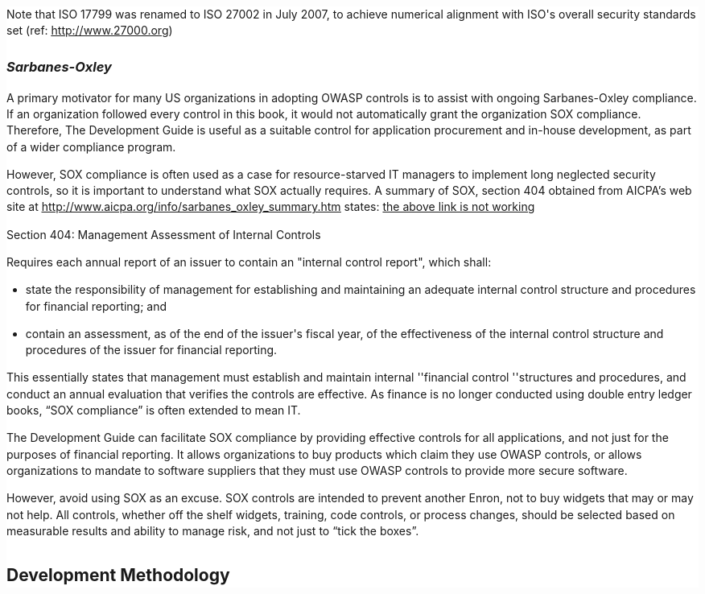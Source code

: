 Note that ISO 17799 was renamed to ISO 27002 in July 2007, to achieve
numerical alignment with ISO's overall security standards set (ref:
<u><http://www.27000.org></u>)

### *Sarbanes-Oxley*

A primary motivator for many US organizations in adopting OWASP controls
is to assist with ongoing Sarbanes-Oxley compliance. If an organization
followed every control in this book, it would not automatically grant
the organization SOX compliance. Therefore, The Development Guide is
useful as a suitable control for application procurement and in-house
development, as part of a wider compliance program.

However, SOX compliance is often used as a case for resource-starved IT
managers to implement long neglected security controls, so it is
important to understand what SOX actually requires. A summary of SOX,
section 404 obtained from AICPA’s web site at
<u><http://www.aicpa.org/info/sarbanes_oxley_summary.htm></u> states:
[the above link is not working](category:FIXME "wikilink")

Section 404: Management Assessment of Internal Controls

Requires each annual report of an issuer to contain an "internal control
report", which shall:

  - state the responsibility of management for establishing and
    maintaining an adequate internal control structure and procedures
    for financial reporting; and



  - contain an assessment, as of the end of the issuer's fiscal year, of
    the effectiveness of the internal control structure and procedures
    of the issuer for financial reporting.

This essentially states that management must establish and maintain
internal ''financial control ''structures and procedures, and conduct an
annual evaluation that verifies the controls are effective. As finance
is no longer conducted using double entry ledger books, “SOX compliance”
is often extended to mean IT.

The Development Guide can facilitate SOX compliance by providing
effective controls for all applications, and not just for the purposes
of financial reporting. It allows organizations to buy products which
claim they use OWASP controls, or allows organizations to mandate to
software suppliers that they must use OWASP controls to provide more
secure software.

However, avoid using SOX as an excuse. SOX controls are intended to
prevent another Enron, not to buy widgets that may or may not help. All
controls, whether off the shelf widgets, training, code controls, or
process changes, should be selected based on measurable results and
ability to manage risk, and not just to “tick the boxes”.

## Development Methodology
